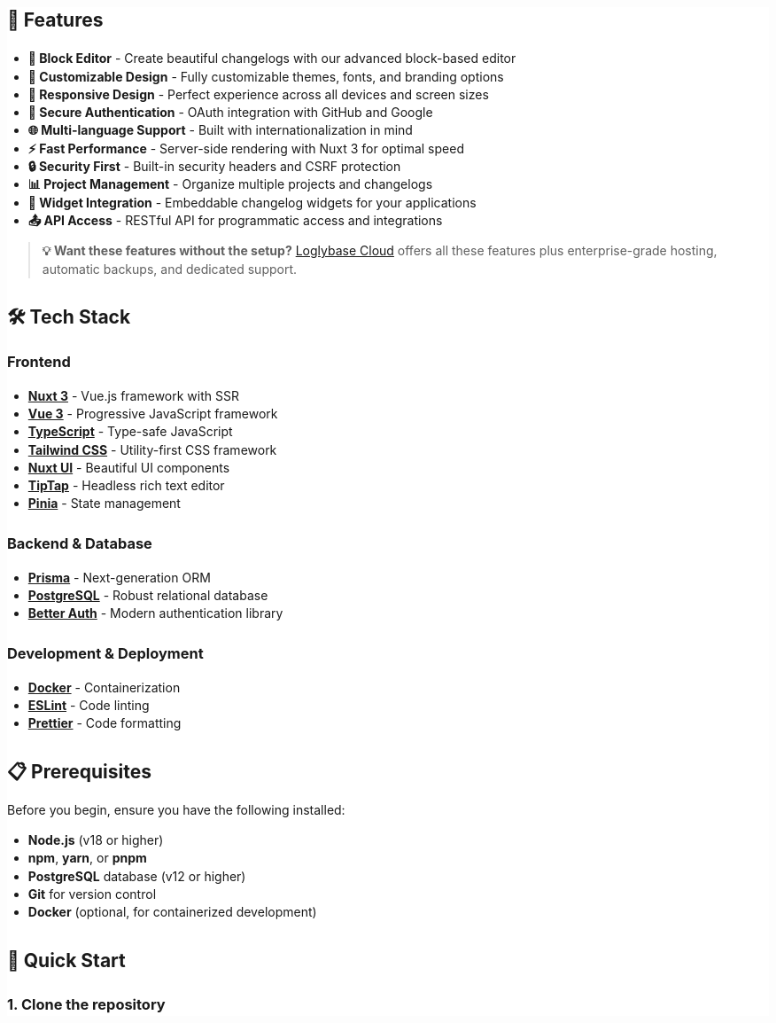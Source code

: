 ## 🚀 Features

- **📝 Block Editor** - Create beautiful changelogs with our advanced block-based editor
- **🎨 Customizable Design** - Fully customizable themes, fonts, and branding options
- **📱 Responsive Design** - Perfect experience across all devices and screen sizes
- **🔐 Secure Authentication** - OAuth integration with GitHub and Google
- **🌐 Multi-language Support** - Built with internationalization in mind
- **⚡ Fast Performance** - Server-side rendering with Nuxt 3 for optimal speed
- **🔒 Security First** - Built-in security headers and CSRF protection
- **📊 Project Management** - Organize multiple projects and changelogs
- **🎯 Widget Integration** - Embeddable changelog widgets for your applications
- **📤 API Access** - RESTful API for programmatic access and integrations

> **💡 Want these features without the setup?** [Loglybase Cloud](https://loglybase.com) offers all these features plus enterprise-grade hosting, automatic backups, and dedicated support.

## 🛠️ Tech Stack

### Frontend
- **[Nuxt 3](https://nuxt.com/)** - Vue.js framework with SSR
- **[Vue 3](https://vuejs.org/)** - Progressive JavaScript framework
- **[TypeScript](https://www.typescriptlang.org/)** - Type-safe JavaScript
- **[Tailwind CSS](https://tailwindcss.com/)** - Utility-first CSS framework
- **[Nuxt UI](https://ui.nuxt.com/)** - Beautiful UI components
- **[TipTap](https://tiptap.dev/)** - Headless rich text editor
- **[Pinia](https://pinia.vuejs.org/)** - State management

### Backend & Database
- **[Prisma](https://www.prisma.io/)** - Next-generation ORM
- **[PostgreSQL](https://www.postgresql.org/)** - Robust relational database
- **[Better Auth](https://www.better-auth.com/)** - Modern authentication library

### Development & Deployment
- **[Docker](https://www.docker.com/)** - Containerization
- **[ESLint](https://eslint.org/)** - Code linting
- **[Prettier](https://prettier.io/)** - Code formatting

## 📋 Prerequisites

Before you begin, ensure you have the following installed:

- **Node.js** (v18 or higher)
- **npm**, **yarn**, or **pnpm**
- **PostgreSQL** database (v12 or higher)
- **Git** for version control
- **Docker** (optional, for containerized development)

## 🚀 Quick Start

### 1. Clone the repository
